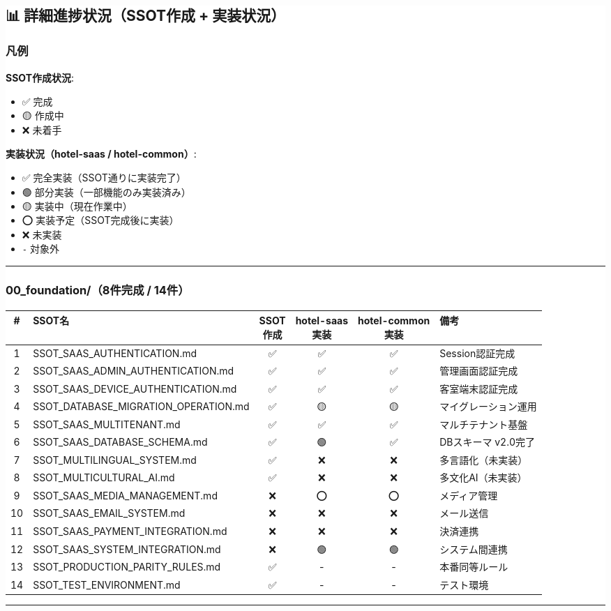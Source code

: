 
## 📊 詳細進捗状況（SSOT作成 + 実装状況）

### 凡例

**SSOT作成状況**:
- ✅ 完成
- 🟡 作成中
- ❌ 未着手

**実装状況（hotel-saas / hotel-common）**:
- ✅ 完全実装（SSOT通りに実装完了）
- 🟢 部分実装（一部機能のみ実装済み）
- 🟡 実装中（現在作業中）
- ⭕ 実装予定（SSOT完成後に実装）
- ❌ 未実装
- `-` 対象外

---

### 00_foundation/（8件完成 / 14件）

| # | SSOT名 | SSOT<br>作成 | hotel-saas<br>実装 | hotel-common<br>実装 | 備考 |
|:-:|:------|:----------:|:--------------:|:----------------:|:-----|
| 1 | SSOT_SAAS_AUTHENTICATION.md | ✅ | ✅ | ✅ | Session認証完成 |
| 2 | SSOT_SAAS_ADMIN_AUTHENTICATION.md | ✅ | ✅ | ✅ | 管理画面認証完成 |
| 3 | SSOT_SAAS_DEVICE_AUTHENTICATION.md | ✅ | ✅ | ✅ | 客室端末認証完成 |
| 4 | SSOT_DATABASE_MIGRATION_OPERATION.md | ✅ | 🟡 | 🟡 | マイグレーション運用 |
| 5 | SSOT_SAAS_MULTITENANT.md | ✅ | ✅ | ✅ | マルチテナント基盤 |
| 6 | SSOT_SAAS_DATABASE_SCHEMA.md | ✅ | 🟢 | ✅ | DBスキーマ v2.0完了 |
| 7 | SSOT_MULTILINGUAL_SYSTEM.md | ✅ | ❌ | ❌ | 多言語化（未実装） |
| 8 | SSOT_MULTICULTURAL_AI.md | ✅ | ❌ | ❌ | 多文化AI（未実装） |
| 9 | SSOT_SAAS_MEDIA_MANAGEMENT.md | ❌ | ⭕ | ⭕ | メディア管理 |
| 10 | SSOT_SAAS_EMAIL_SYSTEM.md | ❌ | ❌ | ❌ | メール送信 |
| 11 | SSOT_SAAS_PAYMENT_INTEGRATION.md | ❌ | ❌ | ❌ | 決済連携 |
| 12 | SSOT_SAAS_SYSTEM_INTEGRATION.md | ❌ | 🟢 | 🟢 | システム間連携 |
| 13 | SSOT_PRODUCTION_PARITY_RULES.md | ✅ | - | - | 本番同等ルール |
| 14 | SSOT_TEST_ENVIRONMENT.md | ✅ | - | - | テスト環境 |

---
